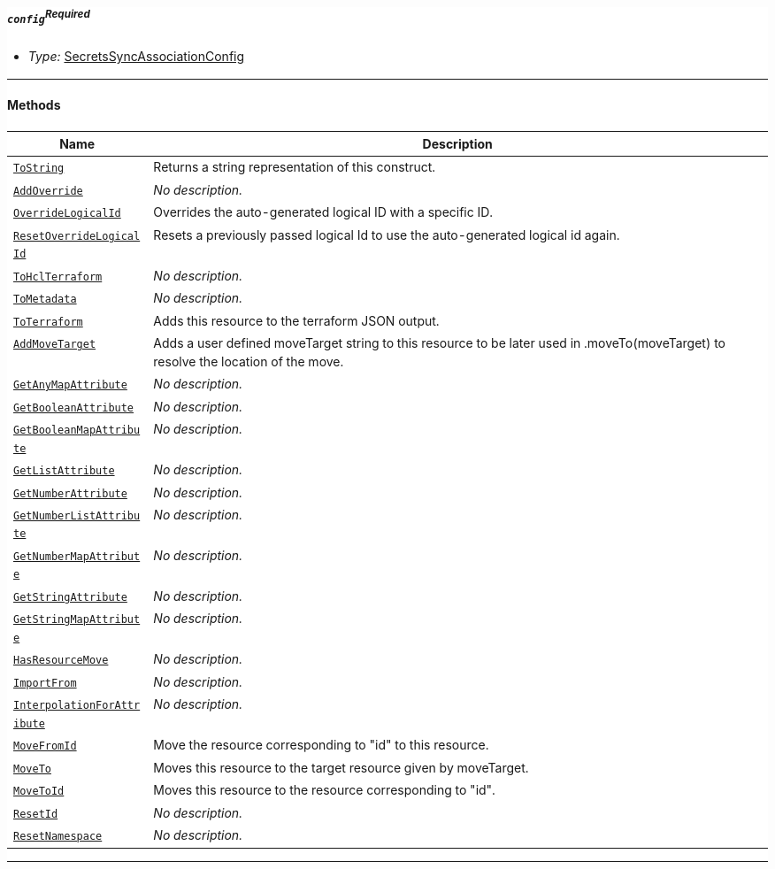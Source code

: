 
##### `config`<sup>Required</sup> <a name="config" id="@cdktf/provider-vault.secretsSyncAssociation.SecretsSyncAssociation.Initializer.parameter.config"></a>

- *Type:* <a href="#@cdktf/provider-vault.secretsSyncAssociation.SecretsSyncAssociationConfig">SecretsSyncAssociationConfig</a>

---

#### Methods <a name="Methods" id="Methods"></a>

| **Name** | **Description** |
| --- | --- |
| <code><a href="#@cdktf/provider-vault.secretsSyncAssociation.SecretsSyncAssociation.toString">ToString</a></code> | Returns a string representation of this construct. |
| <code><a href="#@cdktf/provider-vault.secretsSyncAssociation.SecretsSyncAssociation.addOverride">AddOverride</a></code> | *No description.* |
| <code><a href="#@cdktf/provider-vault.secretsSyncAssociation.SecretsSyncAssociation.overrideLogicalId">OverrideLogicalId</a></code> | Overrides the auto-generated logical ID with a specific ID. |
| <code><a href="#@cdktf/provider-vault.secretsSyncAssociation.SecretsSyncAssociation.resetOverrideLogicalId">ResetOverrideLogicalId</a></code> | Resets a previously passed logical Id to use the auto-generated logical id again. |
| <code><a href="#@cdktf/provider-vault.secretsSyncAssociation.SecretsSyncAssociation.toHclTerraform">ToHclTerraform</a></code> | *No description.* |
| <code><a href="#@cdktf/provider-vault.secretsSyncAssociation.SecretsSyncAssociation.toMetadata">ToMetadata</a></code> | *No description.* |
| <code><a href="#@cdktf/provider-vault.secretsSyncAssociation.SecretsSyncAssociation.toTerraform">ToTerraform</a></code> | Adds this resource to the terraform JSON output. |
| <code><a href="#@cdktf/provider-vault.secretsSyncAssociation.SecretsSyncAssociation.addMoveTarget">AddMoveTarget</a></code> | Adds a user defined moveTarget string to this resource to be later used in .moveTo(moveTarget) to resolve the location of the move. |
| <code><a href="#@cdktf/provider-vault.secretsSyncAssociation.SecretsSyncAssociation.getAnyMapAttribute">GetAnyMapAttribute</a></code> | *No description.* |
| <code><a href="#@cdktf/provider-vault.secretsSyncAssociation.SecretsSyncAssociation.getBooleanAttribute">GetBooleanAttribute</a></code> | *No description.* |
| <code><a href="#@cdktf/provider-vault.secretsSyncAssociation.SecretsSyncAssociation.getBooleanMapAttribute">GetBooleanMapAttribute</a></code> | *No description.* |
| <code><a href="#@cdktf/provider-vault.secretsSyncAssociation.SecretsSyncAssociation.getListAttribute">GetListAttribute</a></code> | *No description.* |
| <code><a href="#@cdktf/provider-vault.secretsSyncAssociation.SecretsSyncAssociation.getNumberAttribute">GetNumberAttribute</a></code> | *No description.* |
| <code><a href="#@cdktf/provider-vault.secretsSyncAssociation.SecretsSyncAssociation.getNumberListAttribute">GetNumberListAttribute</a></code> | *No description.* |
| <code><a href="#@cdktf/provider-vault.secretsSyncAssociation.SecretsSyncAssociation.getNumberMapAttribute">GetNumberMapAttribute</a></code> | *No description.* |
| <code><a href="#@cdktf/provider-vault.secretsSyncAssociation.SecretsSyncAssociation.getStringAttribute">GetStringAttribute</a></code> | *No description.* |
| <code><a href="#@cdktf/provider-vault.secretsSyncAssociation.SecretsSyncAssociation.getStringMapAttribute">GetStringMapAttribute</a></code> | *No description.* |
| <code><a href="#@cdktf/provider-vault.secretsSyncAssociation.SecretsSyncAssociation.hasResourceMove">HasResourceMove</a></code> | *No description.* |
| <code><a href="#@cdktf/provider-vault.secretsSyncAssociation.SecretsSyncAssociation.importFrom">ImportFrom</a></code> | *No description.* |
| <code><a href="#@cdktf/provider-vault.secretsSyncAssociation.SecretsSyncAssociation.interpolationForAttribute">InterpolationForAttribute</a></code> | *No description.* |
| <code><a href="#@cdktf/provider-vault.secretsSyncAssociation.SecretsSyncAssociation.moveFromId">MoveFromId</a></code> | Move the resource corresponding to "id" to this resource. |
| <code><a href="#@cdktf/provider-vault.secretsSyncAssociation.SecretsSyncAssociation.moveTo">MoveTo</a></code> | Moves this resource to the target resource given by moveTarget. |
| <code><a href="#@cdktf/provider-vault.secretsSyncAssociation.SecretsSyncAssociation.moveToId">MoveToId</a></code> | Moves this resource to the resource corresponding to "id". |
| <code><a href="#@cdktf/provider-vault.secretsSyncAssociation.SecretsSyncAssociation.resetId">ResetId</a></code> | *No description.* |
| <code><a href="#@cdktf/provider-vault.secretsSyncAssociation.SecretsSyncAssociation.resetNamespace">ResetNamespace</a></code> | *No description.* |

---